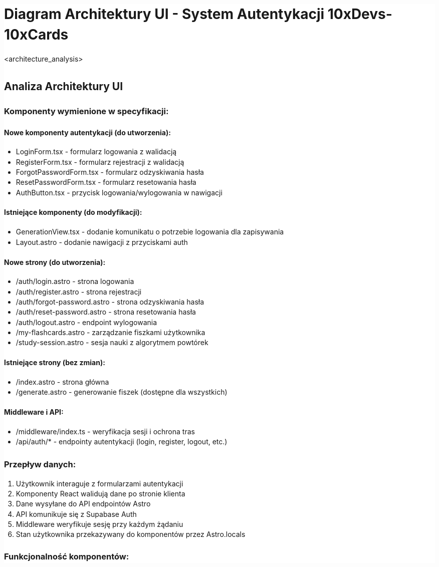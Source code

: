 # Diagram Architektury UI - System Autentykacji 10xDevs-10xCards

<architecture_analysis>

## Analiza Architektury UI

### Komponenty wymienione w specyfikacji:

#### Nowe komponenty autentykacji (do utworzenia):

- LoginForm.tsx - formularz logowania z walidacją
- RegisterForm.tsx - formularz rejestracji z walidacją
- ForgotPasswordForm.tsx - formularz odzyskiwania hasła
- ResetPasswordForm.tsx - formularz resetowania hasła
- AuthButton.tsx - przycisk logowania/wylogowania w nawigacji

#### Istniejące komponenty (do modyfikacji):

- GenerationView.tsx - dodanie komunikatu o potrzebie logowania dla zapisywania
- Layout.astro - dodanie nawigacji z przyciskami auth

#### Nowe strony (do utworzenia):

- /auth/login.astro - strona logowania
- /auth/register.astro - strona rejestracji
- /auth/forgot-password.astro - strona odzyskiwania hasła
- /auth/reset-password.astro - strona resetowania hasła
- /auth/logout.astro - endpoint wylogowania
- /my-flashcards.astro - zarządzanie fiszkami użytkownika
- /study-session.astro - sesja nauki z algorytmem powtórek

#### Istniejące strony (bez zmian):

- /index.astro - strona główna
- /generate.astro - generowanie fiszek (dostępne dla wszystkich)

#### Middleware i API:

- /middleware/index.ts - weryfikacja sesji i ochrona tras
- /api/auth/\* - endpointy autentykacji (login, register, logout, etc.)

### Przepływ danych:

1. Użytkownik interaguje z formularzami autentykacji
2. Komponenty React walidują dane po stronie klienta
3. Dane wysyłane do API endpointów Astro
4. API komunikuje się z Supabase Auth
5. Middleware weryfikuje sesję przy każdym żądaniu
6. Stan użytkownika przekazywany do komponentów przez Astro.locals

### Funkcjonalność komponentów:

